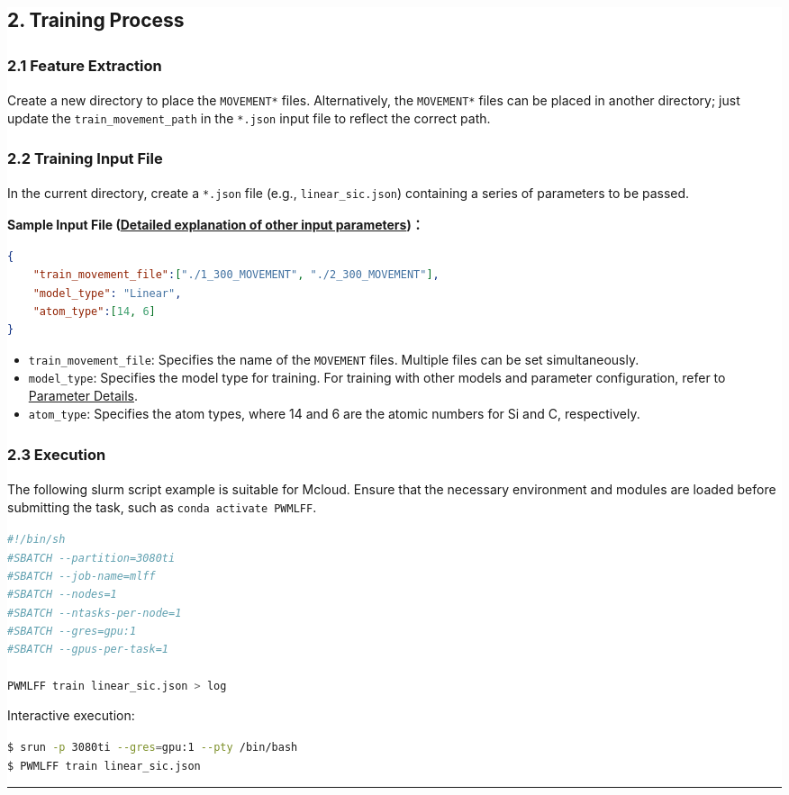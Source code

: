 ## 2. Training Process

### 2.1 Feature Extraction

Create a new directory to place the `MOVEMENT*` files. Alternatively, the `MOVEMENT*` files can be placed in another directory; just update the `train_movement_path` in the `*.json` input file to reflect the correct path.

### 2.2 Training Input File

In the current directory, create a `*.json` file (e.g., `linear_sic.json`) containing a series of parameters to be passed.

**Sample Input File ([Detailed explanation of other input parameters](#5-input-file-additional-parameters))：**

```json
{   
    "train_movement_file":["./1_300_MOVEMENT", "./2_300_MOVEMENT"],
    "model_type": "Linear",
    "atom_type":[14, 6]
}
```

- `train_movement_file`: Specifies the name of the `MOVEMENT` files. Multiple files can be set simultaneously.
- `model_type`: Specifies the model type for training. For training with other models and parameter configuration, refer to [Parameter Details](/next/PWMLFF/Parameter%20details).
- `atom_type`: Specifies the atom types, where 14 and 6 are the atomic numbers for Si and C, respectively.

### 2.3 Execution

The following slurm script example is suitable for Mcloud. Ensure that the necessary environment and modules are loaded before submitting the task, such as `conda activate PWMLFF`.

```bash
#!/bin/sh
#SBATCH --partition=3080ti
#SBATCH --job-name=mlff
#SBATCH --nodes=1
#SBATCH --ntasks-per-node=1
#SBATCH --gres=gpu:1
#SBATCH --gpus-per-task=1

PWMLFF train linear_sic.json > log
```

Interactive execution:

```bash
$ srun -p 3080ti --gres=gpu:1 --pty /bin/bash
$ PWMLFF train linear_sic.json
```

---